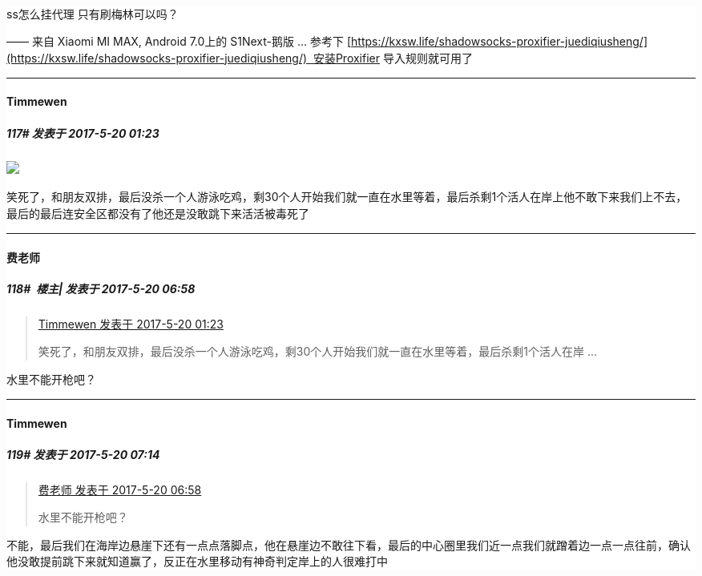 ss怎么挂代理 只有刷梅林可以吗？


—— 来自 Xiaomi MI MAX, Android 7.0上的 S1Next-鹅版 ...</blockquote>
参考下 [https://kxsw.life/shadowsocks-proxifier-juediqiusheng/](https://kxsw.life/shadowsocks-proxifier-juediqiusheng/)  安装Proxifier 导入规则就可用了







*****

####  Timmewen  
##### 117#       发表于 2017-5-20 01:23



<img src="http://wx4.sinaimg.cn/large/7ec470f8gy1ffr6ih710wj21z4140105.jpg" referrerpolicy="no-referrer">


笑死了，和朋友双排，最后没杀一个人游泳吃鸡，剩30个人开始我们就一直在水里等着，最后杀剩1个活人在岸上他不敢下来我们上不去，最后的最后连安全区都没有了他还是没敢跳下来活活被毒死了







*****

####  费老师  
##### 118#         楼主| 发表于 2017-5-20 06:58



<blockquote><a href="httphttps://bbs.saraba1st.com/2b/forum.php?mod=redirect&amp;goto=findpost&amp;pid=36000297&amp;ptid=1495480" target="_blank">Timmewen 发表于 2017-5-20 01:23</a>

笑死了，和朋友双排，最后没杀一个人游泳吃鸡，剩30个人开始我们就一直在水里等着，最后杀剩1个活人在岸 ...</blockquote>
水里不能开枪吧？







*****

####  Timmewen  
##### 119#       发表于 2017-5-20 07:14



<blockquote><a href="httphttps://bbs.saraba1st.com/2b/forum.php?mod=redirect&amp;goto=findpost&amp;pid=36000851&amp;ptid=1495480" target="_blank">费老师 发表于 2017-5-20 06:58</a>

水里不能开枪吧？</blockquote>
不能，最后我们在海岸边悬崖下还有一点点落脚点，他在悬崖边不敢往下看，最后的中心圈里我们近一点我们就蹭着边一点一点往前，确认他没敢提前跳下来就知道赢了，反正在水里移动有神奇判定岸上的人很难打中





